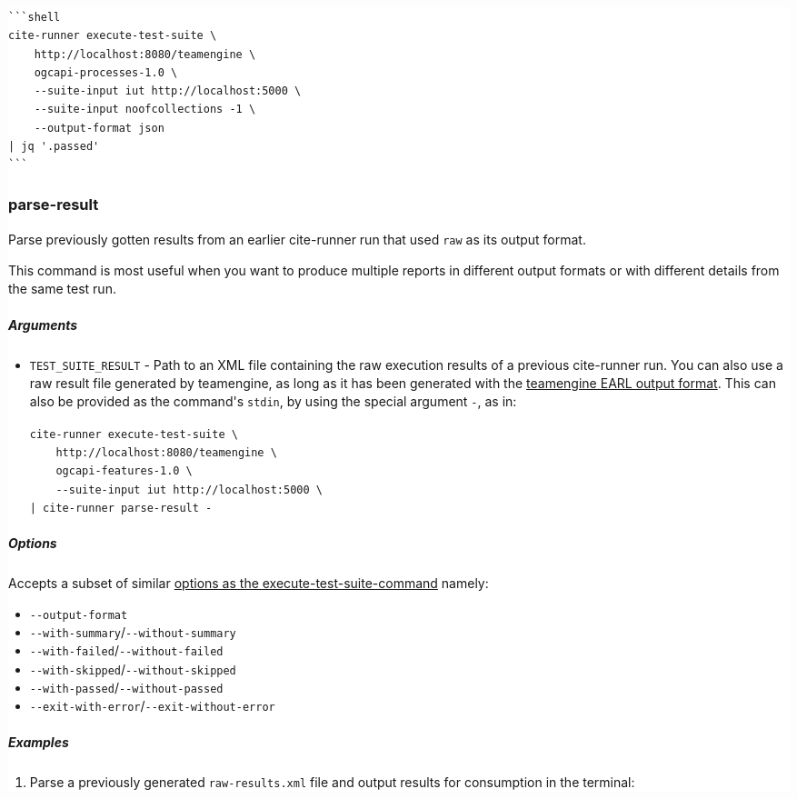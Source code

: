     ```shell
    cite-runner execute-test-suite \
        http://localhost:8080/teamengine \
        ogcapi-processes-1.0 \
        --suite-input iut http://localhost:5000 \
        --suite-input noofcollections -1 \
        --output-format json
    | jq '.passed'
    ```


### parse-result

Parse previously gotten results from an earlier cite-runner run that used `raw` as its output format.

This command is most useful when you want to produce multiple reports in different output formats or with different
details from the same test run.

##### Arguments

-   `TEST_SUITE_RESULT` - Path to an XML file containing the raw execution results of a previous cite-runner run. You
    can also use a raw result file generated by teamengine, as long as it has been generated with the
    [teamengine EARL output format]. This can also be provided as the command's `stdin`, by using the special
    argument `-`, as in:

    ```shell
    cite-runner execute-test-suite \
        http://localhost:8080/teamengine \
        ogcapi-features-1.0 \
        --suite-input iut http://localhost:5000 \
    | cite-runner parse-result -
    ```


##### Options

Accepts a subset of similar [options as the execute-test-suite-command](#options)  namely:

- `--output-format`
- `--with-summary`/`--without-summary`
- `--with-failed`/`--without-failed`
- `--with-skipped`/`--without-skipped`
- `--with-passed`/`--without-passed`
- `--exit-with-error`/`--exit-without-error`


##### Examples

1. Parse a previously generated `raw-results.xml` file and output results for consumption in the terminal:


[docker image]: https://hub.docker.com/r/ogccite/teamengine-production
[git]: https://git-scm.com/
[pygeoapi demo service]: https://demo.pygeoapi.io/stable
[OGC TEAM Engine]: https://opengeospatial.github.io/teamengine/
[teamengine EARL output format]: https://opengeospatial.github.io/teamengine/users.html#EARL_.28RDF.2FXML.29
[uv]: https://docs.astral.sh/uv/
